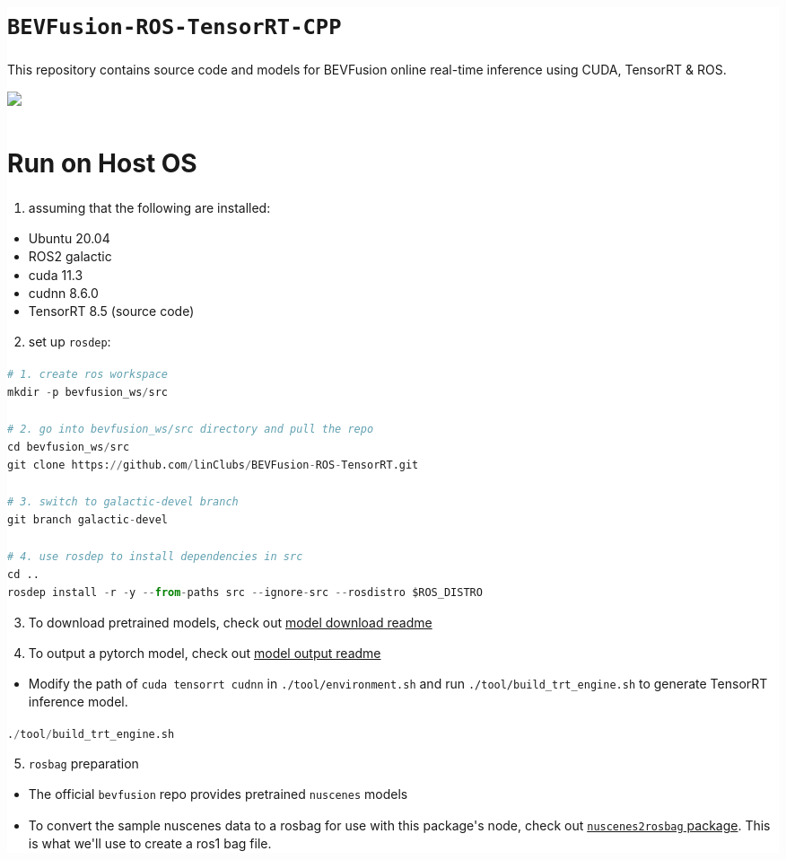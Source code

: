 # `BEVFusion-ROS-TensorRT-CPP`

This repository contains source code and models for BEVFusion online real-time inference using CUDA, TensorRT & ROS.

![](configs/cuda-bevfusion.gif)


# Run on Host OS

1. assuming that the following are installed:

- Ubuntu 20.04
- ROS2 galactic
- cuda 11.3
- cudnn 8.6.0
- TensorRT 8.5 (source code)

2. set up `rosdep`:

~~~python
# 1. create ros workspace
mkdir -p bevfusion_ws/src

# 2. go into bevfusion_ws/src directory and pull the repo
cd bevfusion_ws/src
git clone https://github.com/linClubs/BEVFusion-ROS-TensorRT.git

# 3. switch to galactic-devel branch
git branch galactic-devel

# 4. use rosdep to install dependencies in src
cd .. 
rosdep install -r -y --from-paths src --ignore-src --rosdistro $ROS_DISTRO
~~~

3. To download pretrained models, check out [model download readme](https://github.com/linClubs/BEVFusion-ROS-TensorRT/blob/main/model/readme.md)

4. To output a pytorch model, check out [model output readme](https://github.com/NVIDIA-AI-IOT/Lidar_AI_Solution/blob/master/CUDA-BEVFusion/qat/README.md)

+ Modify the path of `cuda tensorrt cudnn` in `./tool/environment.sh` and run `./tool/build_trt_engine.sh` to generate TensorRT inference model.

~~~python
./tool/build_trt_engine.sh
~~~


5. `rosbag` preparation

+ The official `bevfusion` repo provides pretrained `nuscenes` models

+ To convert the sample nuscenes data to a rosbag for use with this package's node, check out [`nuscenes2rosbag` package](https://github.com/linClubs/nuscenes2rosbag). This is what we'll use to create a ros1 bag file.
  